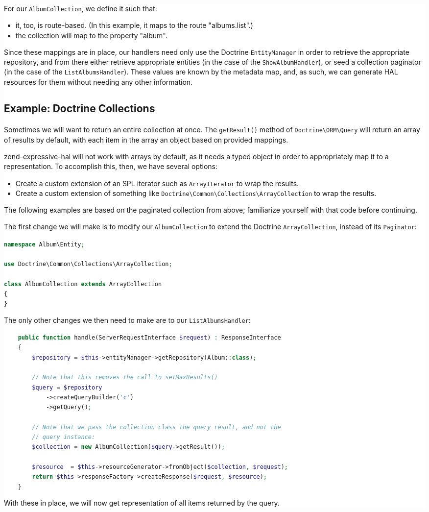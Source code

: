 For our `AlbumCollection`, we define it such that:

- it, too, is route-based. (In this example, it maps to the route
  "albums.list".)
- the collection will map to the property "album".

Since these mappings are in place, our handlers need only use the Doctrine
`EntityManager` in order to retrieve the appropriate repository, and from there
either retrieve appropriate entities (in the case of the `ShowAlbumHandler`), or
seed a collection paginator (in the case of the `ListAlbumsHandler`). These
values are known by the metadata map, and, as such, we can generate HAL
resources for them without needing any other information.

## Example: Doctrine Collections

Sometimes we will want to return an entire collection at once. The `getResult()`
method of `Doctrine\ORM\Query` will return an array of results by default, with
each item in the array an object based on provided mappings.

zend-expressive-hal will not work with arrays by default, as it needs a typed
object in order to appropriately map it to a representation. To accomplish this,
then, we have several options:

- Create a custom extension of an SPL iterator such as `ArrayIterator` to wrap
  the results.
- Create a custom extension of something like `Doctrine\Common\Collections\ArrayCollection`
  to wrap the results.

The following examples are based on the paginated collection from above;
familiarize yourself with that code before continuing.

The first change we will make is to modify our `AlbumCollection` to extend the
Doctrine `ArrayCollection`, instead of its `Paginator`:

```php
namespace Album\Entity;

use Doctrine\Common\Collections\ArrayCollection;

class AlbumCollection extends ArrayCollection
{
}
```

The only other changes we then need to make are to our `ListAlbumsHandler`:

```php
    public function handle(ServerRequestInterface $request) : ResponseInterface
    {
        $repository = $this->entityManager->getRepository(Album::class);

        // Note that this removes the call to setMaxResults()
        $query = $repository
            ->createQueryBuilder('c')
            ->getQuery();

        // Note that we pass the collection class the query result, and not the
        // query instance:
        $collection = new AlbumCollection($query->getResult());

        $resource  = $this->resourceGenerator->fromObject($collection, $request);
        return $this->responseFactory->createResponse($request, $resource);
    }
```

With these in place, we will now get representation of all items returned by the
query.
